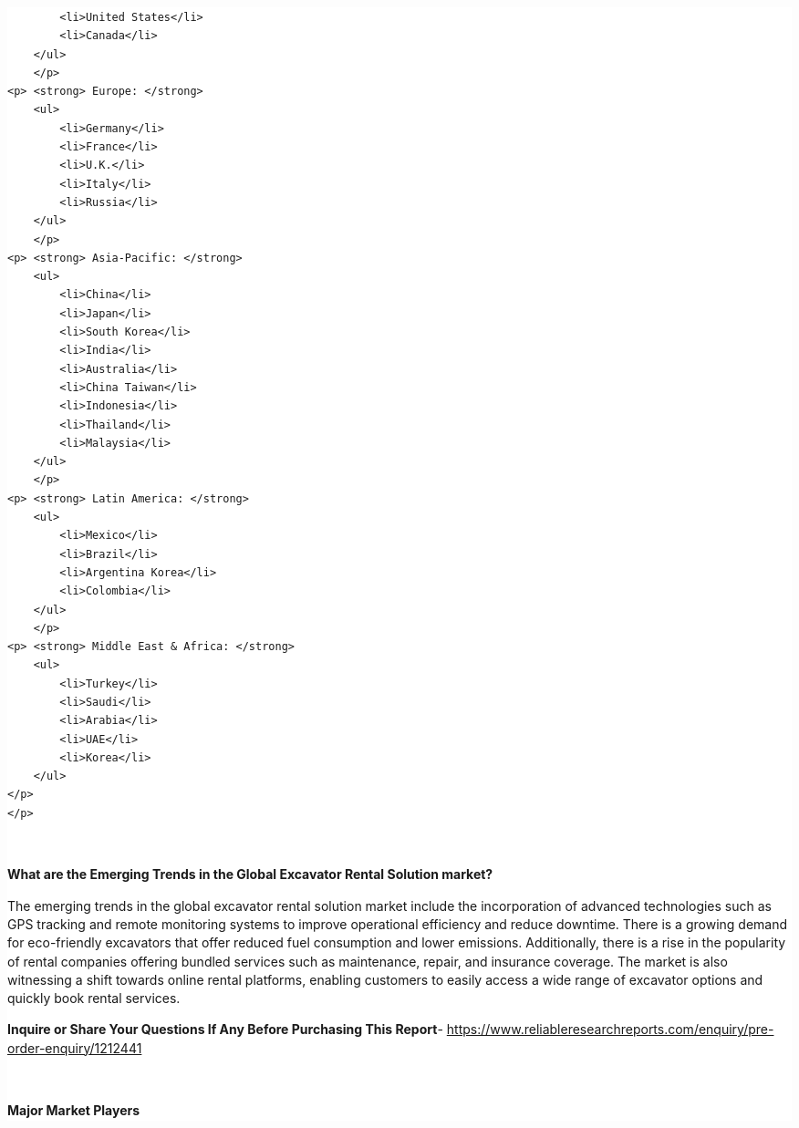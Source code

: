             <li>United States</li>
            <li>Canada</li>
        </ul>
        </p> 
    <p> <strong> Europe: </strong>
        <ul>
            <li>Germany</li>
            <li>France</li>
            <li>U.K.</li>
            <li>Italy</li>
            <li>Russia</li>
        </ul>
        </p> 
    <p> <strong> Asia-Pacific: </strong>
        <ul>
            <li>China</li>
            <li>Japan</li>
            <li>South Korea</li>
            <li>India</li>
            <li>Australia</li>
            <li>China Taiwan</li>
            <li>Indonesia</li>
            <li>Thailand</li>
            <li>Malaysia</li>
        </ul>
        </p> 
    <p> <strong> Latin America: </strong>
        <ul>
            <li>Mexico</li>
            <li>Brazil</li>
            <li>Argentina Korea</li>
            <li>Colombia</li>
        </ul>
        </p> 
    <p> <strong> Middle East & Africa: </strong>
        <ul>
            <li>Turkey</li>
            <li>Saudi</li>
            <li>Arabia</li>
            <li>UAE</li>
            <li>Korea</li>
        </ul>
    </p>
    </p>
<p>&nbsp;</p>
<p><strong>What are the Emerging Trends in the Global Excavator Rental Solution market?</strong></p>
<p><p>The emerging trends in the global excavator rental solution market include the incorporation of advanced technologies such as GPS tracking and remote monitoring systems to improve operational efficiency and reduce downtime. There is a growing demand for eco-friendly excavators that offer reduced fuel consumption and lower emissions. Additionally, there is a rise in the popularity of rental companies offering bundled services such as maintenance, repair, and insurance coverage. The market is also witnessing a shift towards online rental platforms, enabling customers to easily access a wide range of excavator options and quickly book rental services.</p></p>
<p><strong>Inquire or Share Your Questions If Any Before Purchasing This Report</strong>- <a href="https://www.reliableresearchreports.com/enquiry/pre-order-enquiry/1212441">https://www.reliableresearchreports.com/enquiry/pre-order-enquiry/1212441</a></p>
<p>&nbsp;</p>
<p><strong>Major Market Players</strong></p>